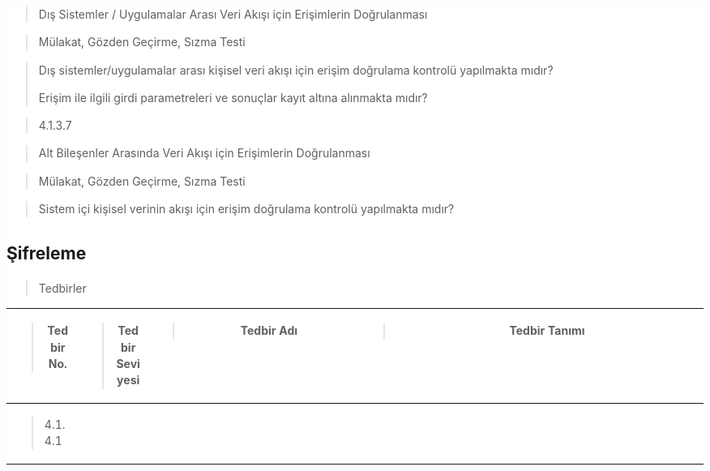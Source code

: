 <td><blockquote>
<p>Dış Sistemler / Uygulamalar Arası Veri Akışı için Erişimlerin
Doğrulanması</p>
</blockquote></td>
<td><blockquote>
<p>Mülakat, Gözden Geçirme, Sızma Testi</p>
</blockquote></td>
<td><blockquote>
<p>Dış sistemler/uygulamalar arası kişisel veri akışı için erişim
doğrulama kontrolü yapılmakta mıdır?</p>
<p>Erişim ile ilgili girdi parametreleri ve sonuçlar kayıt altına
alınmakta mıdır?</p>
</blockquote></td>
</tr>
<tr class="odd">
<td><blockquote>
<p>4.1.3.7</p>
</blockquote></td>
<td><blockquote>
<p>Alt Bileşenler Arasında Veri Akışı için Erişimlerin Doğrulanması</p>
</blockquote></td>
<td><blockquote>
<p>Mülakat, Gözden Geçirme, Sızma Testi</p>
</blockquote></td>
<td><blockquote>
<p>Sistem içi kişisel verinin akışı için erişim doğrulama kontrolü
yapılmakta mıdır?</p>
</blockquote></td>
</tr>
</tbody>
</table>

## Şifreleme

> Tedbirler

<table>
<colgroup>
<col style="width: 10%" />
<col style="width: 10%" />
<col style="width: 30%" />
<col style="width: 49%" />
</colgroup>
<thead>
<tr class="header">
<th><blockquote>
<p><strong>Tedbir No.</strong></p>
</blockquote></th>
<th><blockquote>
<p><strong>Tedbir Seviyesi</strong></p>
</blockquote></th>
<th><blockquote>
<p><strong>Tedbir Adı</strong></p>
</blockquote></th>
<th><blockquote>
<p><strong>Tedbir Tanımı</strong></p>
</blockquote></th>
</tr>
</thead>
<tbody>
<tr class="odd">
<td><blockquote>
<p>4.1.4.1</p>
</blockquote></td>